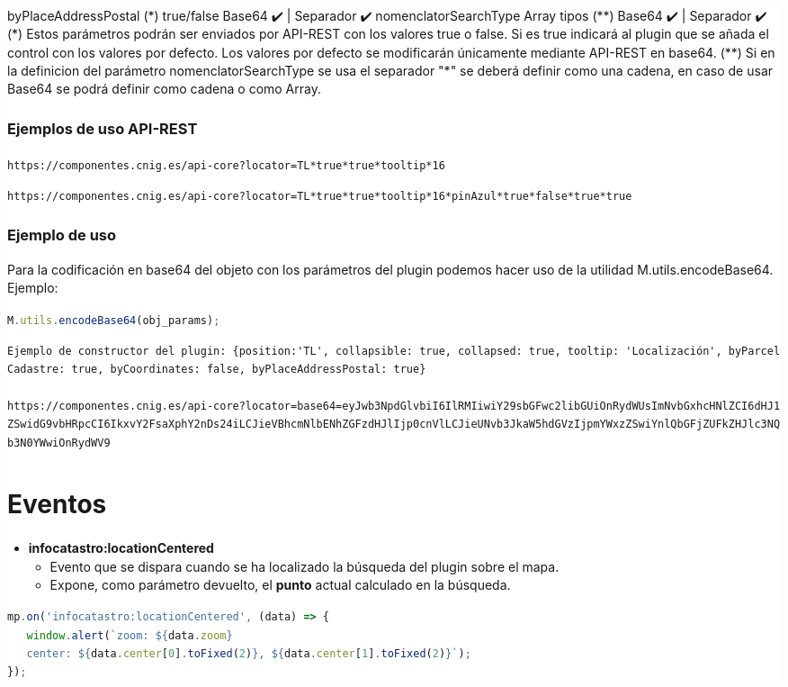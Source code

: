   <tr>
    <td>byPlaceAddressPostal (*)</td>
    <td>true/false</td>
    <td>Base64 ✔️ | Separador ✔️</td>
  </tr>
  <tr>
    <td>nomenclatorSearchType</td>
    <td>Array tipos (**)</td>
    <td>Base64 ✔️ | Separador ✔️</td>
  </tr>
</table>
(*) Estos parámetros podrán ser enviados por API-REST con los valores true o false. Si es true indicará al plugin que se añada el control con los valores por defecto. Los valores por defecto se modificarán únicamente mediante API-REST en base64.
(**) Si en la definicion del parámetro nomenclatorSearchType se usa el separador "*" se deberá definir como una cadena, en caso de usar Base64 se podrá definir como cadena o como Array.

### Ejemplos de uso API-REST

```
https://componentes.cnig.es/api-core?locator=TL*true*true*tooltip*16
```

```
https://componentes.cnig.es/api-core?locator=TL*true*true*tooltip*16*pinAzul*true*false*true*true
```

### Ejemplo de uso 

Para la codificación en base64 del objeto con los parámetros del plugin podemos hacer uso de la utilidad M.utils.encodeBase64.
Ejemplo:
```javascript
M.utils.encodeBase64(obj_params);
```

```
Ejemplo de constructor del plugin: {position:'TL', collapsible: true, collapsed: true, tooltip: 'Localización', byParcelCadastre: true, byCoordinates: false, byPlaceAddressPostal: true}

https://componentes.cnig.es/api-core?locator=base64=eyJwb3NpdGlvbiI6IlRMIiwiY29sbGFwc2libGUiOnRydWUsImNvbGxhcHNlZCI6dHJ1ZSwidG9vbHRpcCI6IkxvY2FsaXphY2nDs24iLCJieVBhcmNlbENhZGFzdHJlIjp0cnVlLCJieUNvb3JkaW5hdGVzIjpmYWxzZSwiYnlQbGFjZUFkZHJlc3NQb3N0YWwiOnRydWV9
```

# Eventos

- **infocatastro:locationCentered**
  - Evento que se dispara cuando se ha localizado la búsqueda del plugin sobre el mapa.
  - Expone, como parámetro devuelto, el **punto** actual calculado en la búsqueda.

```javascript
mp.on('infocatastro:locationCentered', (data) => {
   window.alert(`zoom: ${data.zoom}
   center: ${data.center[0].toFixed(2)}, ${data.center[1].toFixed(2)}`);
});
```
